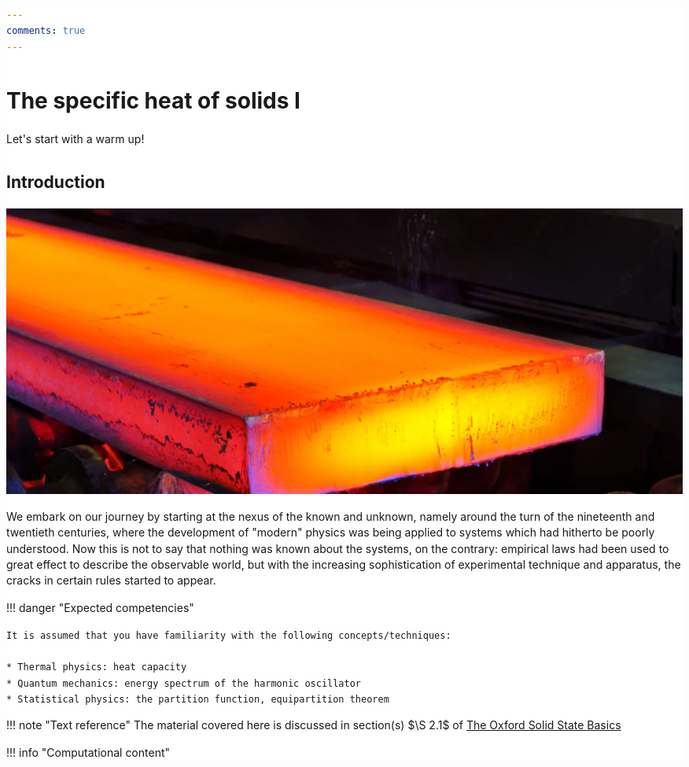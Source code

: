 ```yaml
---
comments: true
---
```


# The specific heat of solids I

Let's start with a warm up!

## Introduction

![](images\1-1-header.webp)

We embark on our journey by starting at the nexus of the known and unknown, namely around the turn of the nineteenth and twentieth centuries, where the development of "modern" physics was being applied to systems which had hitherto be poorly understood. Now this is not to say that nothing was known about the systems, on the contrary: empirical laws had been used to great effect to describe the observable world, but with the increasing sophistication of experimental technique and apparatus, the cracks in certain rules started to appear.

!!! danger  "Expected competencies"

    It is assumed that you have familiarity with the following concepts/techniques:

    * Thermal physics: heat capacity
    * Quantum mechanics: energy spectrum of the harmonic oscillator
    * Statistical physics: the partition function, equipartition theorem

!!! note  "Text reference"
    The material covered here is discussed in section(s) $\S 2.1$ of [The Oxford Solid State Basics](https://global.oup.com/academic/product/the-oxford-solid-state-basics-9780199680771?cc=au&lang=en&)

!!! info "Computational content"
